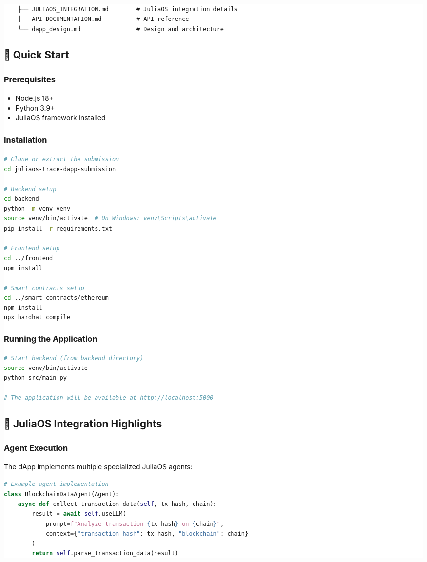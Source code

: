 ```
    ├── JULIAOS_INTEGRATION.md        # JuliaOS integration details
    ├── API_DOCUMENTATION.md          # API reference
    └── dapp_design.md                # Design and architecture
```

## 🚀 Quick Start

### Prerequisites
- Node.js 18+
- Python 3.9+
- JuliaOS framework installed

### Installation
```bash
# Clone or extract the submission
cd juliaos-trace-dapp-submission

# Backend setup
cd backend
python -m venv venv
source venv/bin/activate  # On Windows: venv\Scripts\activate
pip install -r requirements.txt

# Frontend setup
cd ../frontend
npm install

# Smart contracts setup
cd ../smart-contracts/ethereum
npm install
npx hardhat compile
```

### Running the Application
```bash
# Start backend (from backend directory)
source venv/bin/activate
python src/main.py

# The application will be available at http://localhost:5000
```

## 🔧 JuliaOS Integration Highlights

### Agent Execution
The dApp implements multiple specialized JuliaOS agents:

```python
# Example agent implementation
class BlockchainDataAgent(Agent):
    async def collect_transaction_data(self, tx_hash, chain):
        result = await self.useLLM(
            prompt=f"Analyze transaction {tx_hash} on {chain}",
            context={"transaction_hash": tx_hash, "blockchain": chain}
        )
        return self.parse_transaction_data(result)
```
